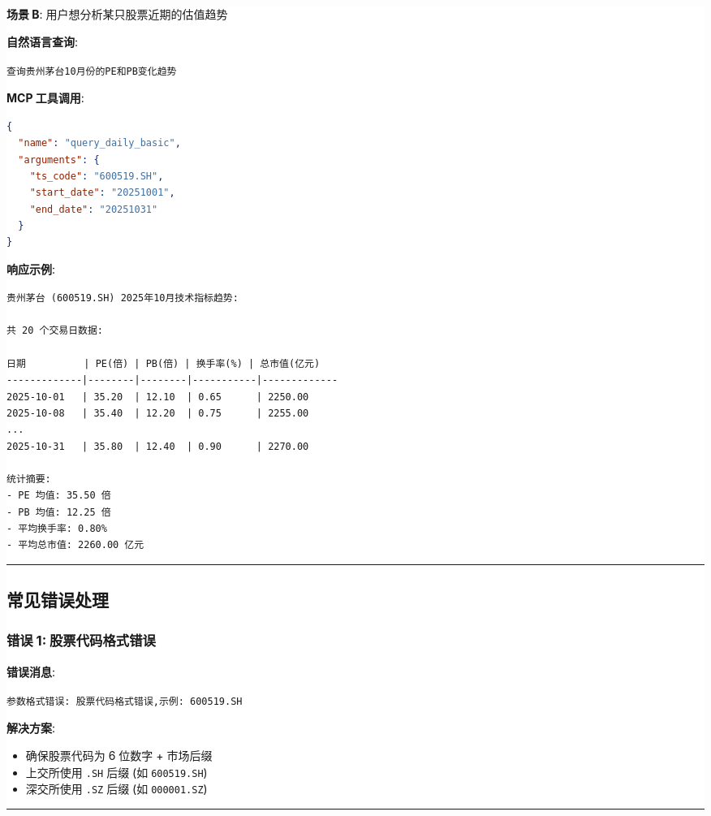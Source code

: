 
**场景 B**: 用户想分析某只股票近期的估值趋势

**自然语言查询**:
```
查询贵州茅台10月份的PE和PB变化趋势
```

**MCP 工具调用**:
```json
{
  "name": "query_daily_basic",
  "arguments": {
    "ts_code": "600519.SH",
    "start_date": "20251001",
    "end_date": "20251031"
  }
}
```

**响应示例**:
```
贵州茅台 (600519.SH) 2025年10月技术指标趋势:

共 20 个交易日数据:

日期          | PE(倍) | PB(倍) | 换手率(%) | 总市值(亿元)
-------------|--------|--------|-----------|-------------
2025-10-01   | 35.20  | 12.10  | 0.65      | 2250.00
2025-10-08   | 35.40  | 12.20  | 0.75      | 2255.00
...
2025-10-31   | 35.80  | 12.40  | 0.90      | 2270.00

统计摘要:
- PE 均值: 35.50 倍
- PB 均值: 12.25 倍
- 平均换手率: 0.80%
- 平均总市值: 2260.00 亿元
```

---

## 常见错误处理

### 错误 1: 股票代码格式错误

**错误消息**:
```
参数格式错误: 股票代码格式错误,示例: 600519.SH
```

**解决方案**:
- 确保股票代码为 6 位数字 + 市场后缀
- 上交所使用 `.SH` 后缀 (如 `600519.SH`)
- 深交所使用 `.SZ` 后缀 (如 `000001.SZ`)

---